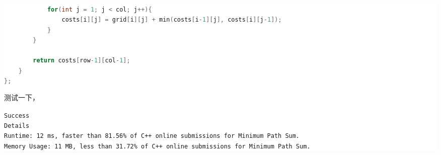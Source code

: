 ```c++
            for(int j = 1; j < col; j++){
                costs[i][j] = grid[i][j] + min(costs[i-1][j], costs[i][j-1]);
            }
        }

        return costs[row-1][col-1];        
    }
};
```
测试一下，
```
Success
Details
Runtime: 12 ms, faster than 81.56% of C++ online submissions for Minimum Path Sum.
Memory Usage: 11 MB, less than 31.72% of C++ online submissions for Minimum Path Sum.
```